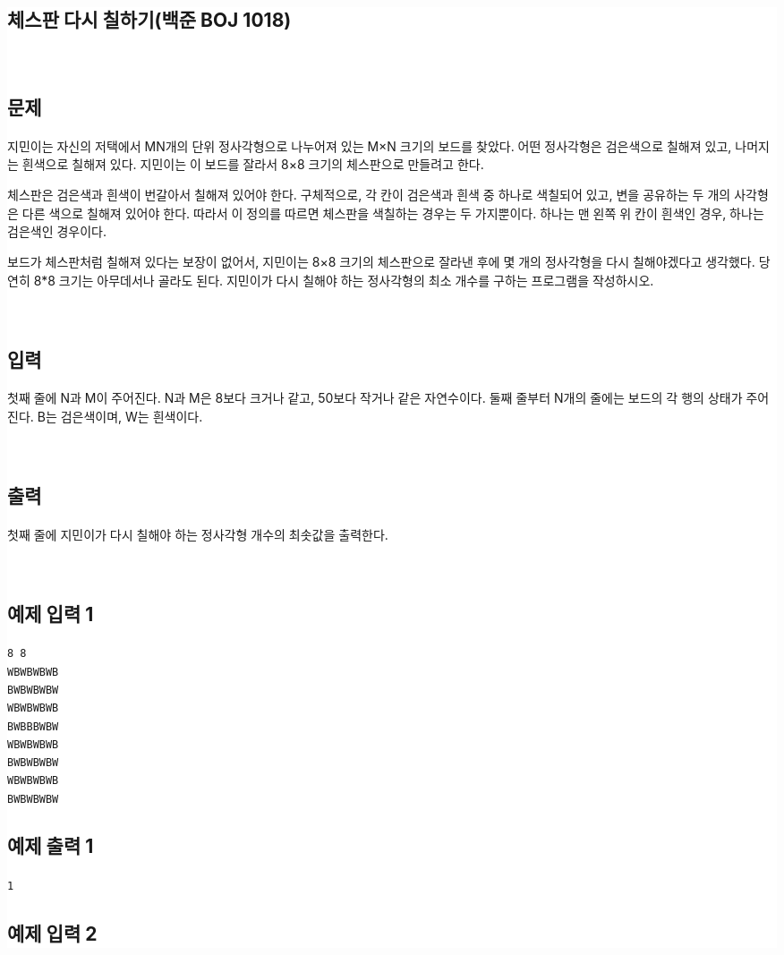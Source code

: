 ## 체스판 다시 칠하기(백준 BOJ 1018)

<br>

## 문제

지민이는 자신의 저택에서 MN개의 단위 정사각형으로 나누어져 있는 M×N 크기의 보드를 찾았다. 어떤 정사각형은 검은색으로 칠해져 있고, 나머지는 흰색으로 칠해져 있다. 지민이는 이 보드를 잘라서 8×8 크기의 체스판으로 만들려고 한다.

체스판은 검은색과 흰색이 번갈아서 칠해져 있어야 한다. 구체적으로, 각 칸이 검은색과 흰색 중 하나로 색칠되어 있고, 변을 공유하는 두 개의 사각형은 다른 색으로 칠해져 있어야 한다. 따라서 이 정의를 따르면 체스판을 색칠하는 경우는 두 가지뿐이다. 하나는 맨 왼쪽 위 칸이 흰색인 경우, 하나는 검은색인 경우이다.

보드가 체스판처럼 칠해져 있다는 보장이 없어서, 지민이는 8×8 크기의 체스판으로 잘라낸 후에 몇 개의 정사각형을 다시 칠해야겠다고 생각했다. 당연히 8*8 크기는 아무데서나 골라도 된다. 지민이가 다시 칠해야 하는 정사각형의 최소 개수를 구하는 프로그램을 작성하시오.

<br>

## 입력

첫째 줄에 N과 M이 주어진다. N과 M은 8보다 크거나 같고, 50보다 작거나 같은 자연수이다. 둘째 줄부터 N개의 줄에는 보드의 각 행의 상태가 주어진다. B는 검은색이며, W는 흰색이다.

<br>

## 출력

첫째 줄에 지민이가 다시 칠해야 하는 정사각형 개수의 최솟값을 출력한다.

<br>

## 예제 입력 1

```
8 8
WBWBWBWB
BWBWBWBW
WBWBWBWB
BWBBBWBW
WBWBWBWB
BWBWBWBW
WBWBWBWB
BWBWBWBW
```

## 예제 출력 1

```
1
```

## 예제 입력 2
